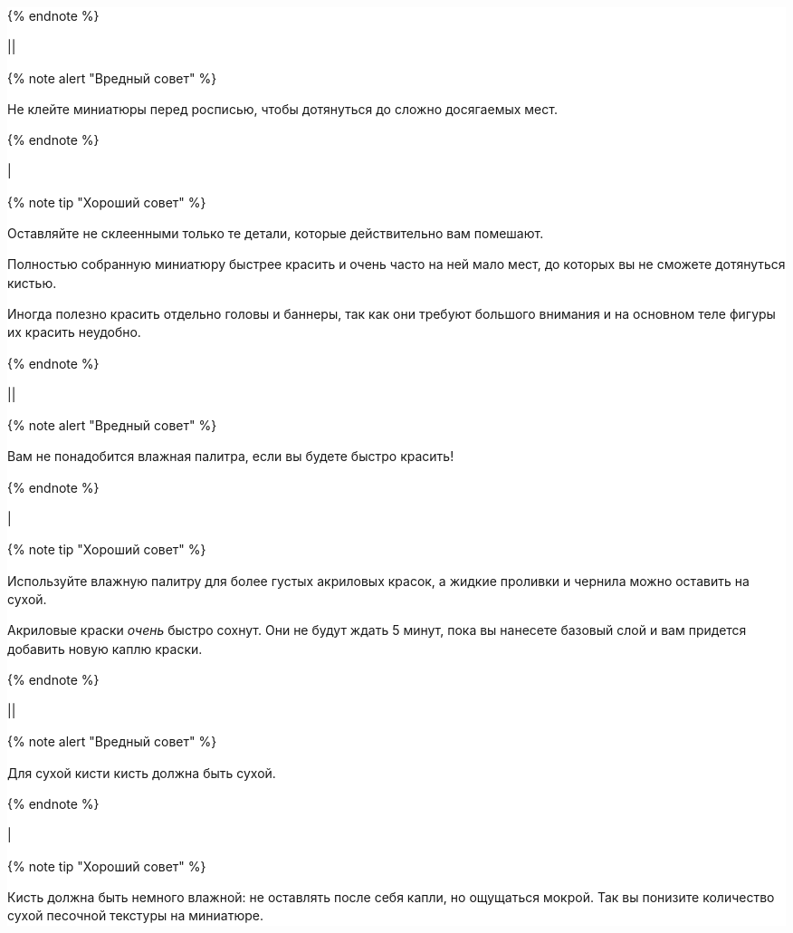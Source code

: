 {% endnote %}

||

{% note alert "Вредный совет" %}

Не клейте миниатюры перед росписью, чтобы дотянуться до сложно досягаемых мест.

{% endnote %}

|

{% note tip "Хороший совет" %}


Оставляйте не склеенными только те детали, которые действительно вам помешают.

Полностью собранную миниатюру быстрее красить и очень часто на ней мало мест, до которых вы не сможете дотянуться кистью.

Иногда полезно красить отдельно головы и баннеры, так как они требуют большого внимания и на основном теле фигуры их красить неудобно.

{% endnote %}

||

{% note alert "Вредный совет" %}

Вам не понадобится влажная палитра, если вы будете быстро красить!

{% endnote %}

|

{% note tip "Хороший совет" %}


Используйте влажную палитру для более густых акриловых красок, а жидкие проливки и чернила можно оставить на сухой.

Акриловые краски *очень* быстро сохнут. Они не будут ждать 5 минут, пока вы нанесете базовый слой и вам придется добавить новую каплю краски.

{% endnote %}

||

{% note alert "Вредный совет" %}

Для сухой кисти кисть должна быть сухой.

{% endnote %}

|

{% note tip "Хороший совет" %}


Кисть должна быть немного влажной: не оставлять после себя капли, но ощущаться мокрой. Так вы понизите количество сухой песочной текстуры на миниатюре.
